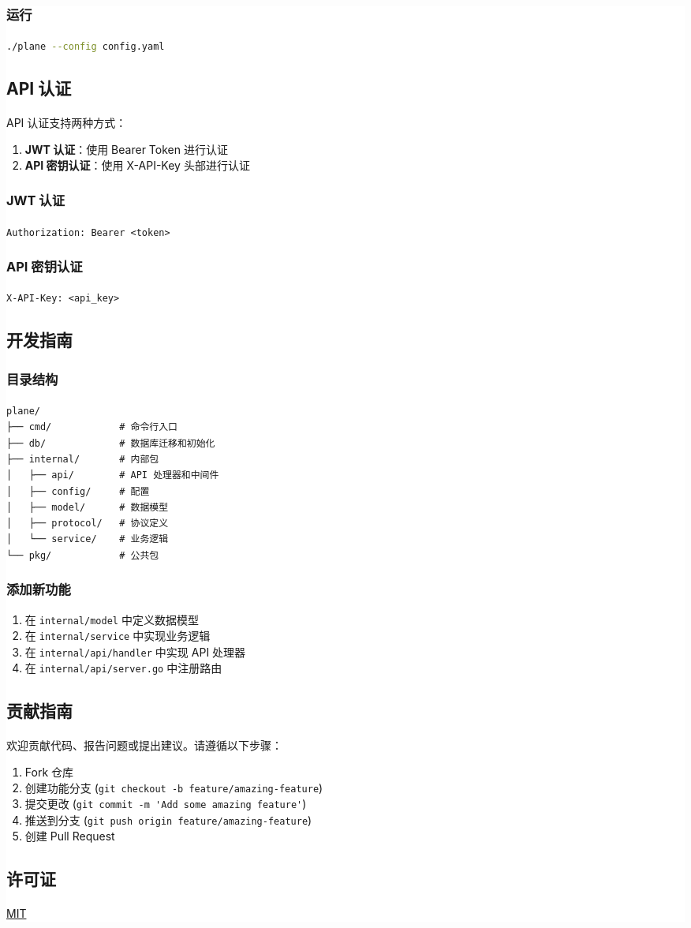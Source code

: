 ### 运行

```bash
./plane --config config.yaml
```

## API 认证

API 认证支持两种方式：

1. **JWT 认证**：使用 Bearer Token 进行认证
2. **API 密钥认证**：使用 X-API-Key 头部进行认证

### JWT 认证

```
Authorization: Bearer <token>
```

### API 密钥认证

```
X-API-Key: <api_key>
```

## 开发指南

### 目录结构

```
plane/
├── cmd/            # 命令行入口
├── db/             # 数据库迁移和初始化
├── internal/       # 内部包
│   ├── api/        # API 处理器和中间件
│   ├── config/     # 配置
│   ├── model/      # 数据模型
│   ├── protocol/   # 协议定义
│   └── service/    # 业务逻辑
└── pkg/            # 公共包
```

### 添加新功能

1. 在 `internal/model` 中定义数据模型
2. 在 `internal/service` 中实现业务逻辑
3. 在 `internal/api/handler` 中实现 API 处理器
4. 在 `internal/api/server.go` 中注册路由

## 贡献指南

欢迎贡献代码、报告问题或提出建议。请遵循以下步骤：

1. Fork 仓库
2. 创建功能分支 (`git checkout -b feature/amazing-feature`)
3. 提交更改 (`git commit -m 'Add some amazing feature'`)
4. 推送到分支 (`git push origin feature/amazing-feature`)
5. 创建 Pull Request

## 许可证

[MIT](LICENSE)
